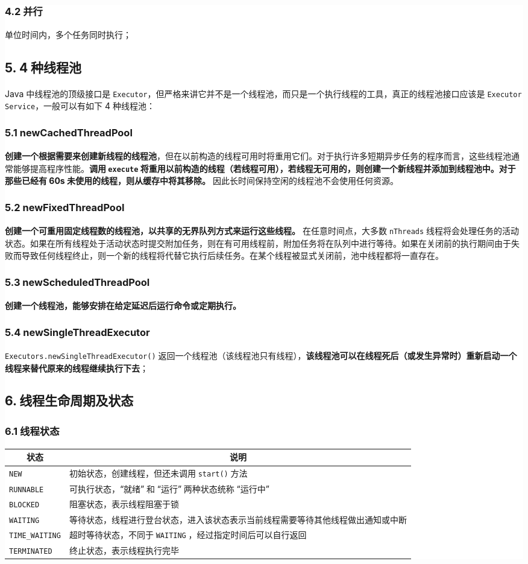 ### 4.2 并行

单位时间内，多个任务同时执行；

## 5. 4 种线程池

Java 中线程池的顶级接口是 `Executor`，但严格来讲它并不是一个线程池，而只是一个执行线程的工具，真正的线程池接口应该是 `ExecutorService`，一般可以有如下 4 种线程池：

### 5.1 newCachedThreadPool

**创建一个根据需要来创建新线程的线程池**，但在以前构造的线程可用时将重用它们。对于执行许多短期异步任务的程序而言，这些线程池通常能够提高程序性能。**调用 `execute` 将重用以前构造的线程（若线程可用），若线程无可用的，则创建一个新线程并添加到线程池中。对于那些已经有 60s 未使用的线程，则从缓存中将其移除。** 因此长时间保持空闲的线程池不会使用任何资源。

### 5.2 newFixedThreadPool

**创建一个可重用固定线程数的线程池，以共享的无界队列方式来运行这些线程。** 在任意时间点，大多数 `nThreads` 线程将会处理任务的活动状态。如果在所有线程处于活动状态时提交附加任务，则在有可用线程前，附加任务将在队列中进行等待。如果在关闭前的执行期间由于失败而导致任何线程终止，则一个新的线程将代替它执行后续任务。在某个线程被显式关闭前，池中线程都将一直存在。

### 5.3 newScheduledThreadPool

**创建一个线程池，能够安排在给定延迟后运行命令或定期执行。**

### 5.4 newSingleThreadExecutor

`Executors.newSingleThreadExecutor()` 返回一个线程池（该线程池只有线程），**该线程池可以在线程死后（或发生异常时）重新启动一个线程来替代原来的线程继续执行下去**；

## 6. 线程生命周期及状态

### 6.1 线程状态

| 状态           | 说明                                                         |
| -------------- | ------------------------------------------------------------ |
| `NEW`          | 初始状态，创建线程，但还未调用 `start()` 方法                |
| `RUNNABLE`     | 可执行状态，“就绪” 和 “运行” 两种状态统称 “运行中”           |
| `BLOCKED`      | 阻塞状态，表示线程阻塞于锁                                   |
| `WAITING`      | 等待状态，线程进行登台状态，进入该状态表示当前线程需要等待其他线程做出通知或中断 |
| `TIME_WAITING` | 超时等待状态，不同于 `WAITING` ，经过指定时间后可以自行返回  |
| `TERMINATED`   | 终止状态，表示线程执行完毕                                   |
